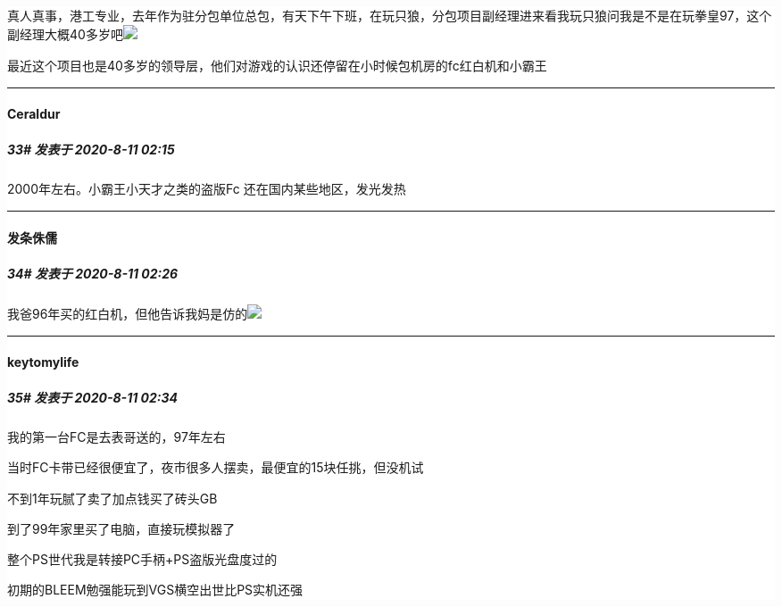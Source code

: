 真人真事，港工专业，去年作为驻分包单位总包，有天下午下班，在玩只狼，分包项目副经理进来看我玩只狼问我是不是在玩拳皇97，这个副经理大概40多岁吧<img src="https://static.saraba1st.com/image/smiley/face2017/037.png" referrerpolicy="no-referrer">

最近这个项目也是40多岁的领导层，他们对游戏的认识还停留在小时候包机房的fc红白机和小霸王







*****

####  Ceraldur  
##### 33#       发表于 2020-8-11 02:15




2000年左右。小霸王小天才之类的盗版Fc 还在国内某些地区，发光发热







*****

####  发条侏儒  
##### 34#       发表于 2020-8-11 02:26




我爸96年买的红白机，但他告诉我妈是仿的<img src="https://static.saraba1st.com/image/smiley/face2017/002.png" referrerpolicy="no-referrer">







*****

####  keytomylife  
##### 35#       发表于 2020-8-11 02:34




我的第一台FC是去表哥送的，97年左右

当时FC卡带已经很便宜了，夜市很多人摆卖，最便宜的15块任挑，但没机试

不到1年玩腻了卖了加点钱买了砖头GB


到了99年家里买了电脑，直接玩模拟器了

整个PS世代我是转接PC手柄+PS盗版光盘度过的

初期的BLEEM勉强能玩到VGS横空出世比PS实机还强







